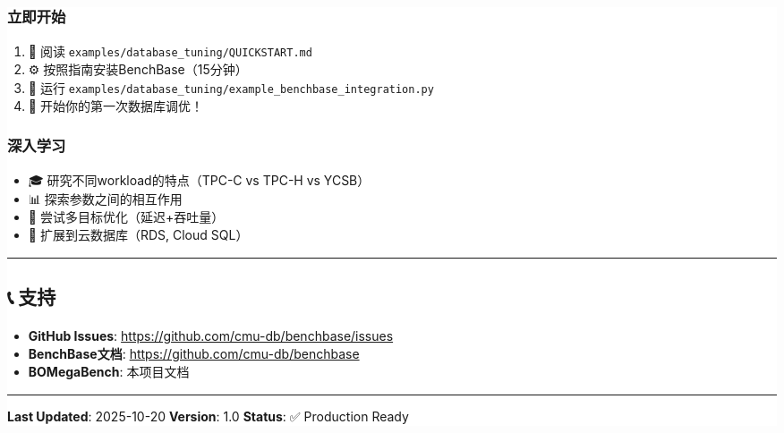 ### 立即开始

1. 📖 阅读 `examples/database_tuning/QUICKSTART.md`
2. ⚙️ 按照指南安装BenchBase（15分钟）
3. 🧪 运行 `examples/database_tuning/example_benchbase_integration.py`
4. 🎯 开始你的第一次数据库调优！

### 深入学习

- 🎓 研究不同workload的特点（TPC-C vs TPC-H vs YCSB）
- 📊 探索参数之间的相互作用
- 🔬 尝试多目标优化（延迟+吞吐量）
- 🚀 扩展到云数据库（RDS, Cloud SQL）

---

## 📞 支持

- **GitHub Issues**: https://github.com/cmu-db/benchbase/issues
- **BenchBase文档**: https://github.com/cmu-db/benchbase
- **BOMegaBench**: 本项目文档

---

**Last Updated**: 2025-10-20
**Version**: 1.0
**Status**: ✅ Production Ready
